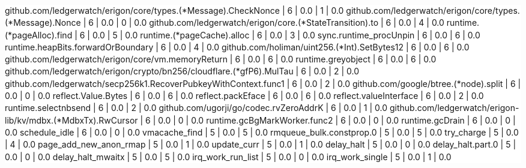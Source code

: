 github.com/ledgerwatch/erigon/core/types.(*Message).CheckNonce                        |      6 |   0.0 |     1 |   0.0
github.com/ledgerwatch/erigon/core/types.(*Message).Nonce                             |      6 |   0.0 |     0 |   0.0
github.com/ledgerwatch/erigon/core.(*StateTransition).to                              |      6 |   0.0 |     4 |   0.0
runtime.(*pageAlloc).find                                                             |      6 |   0.0 |     5 |   0.0
runtime.(*pageCache).alloc                                                            |      6 |   0.0 |     3 |   0.0
sync.runtime_procUnpin                                                                |      6 |   0.0 |     6 |   0.0
runtime.heapBits.forwardOrBoundary                                                    |      6 |   0.0 |     4 |   0.0
github.com/holiman/uint256.(*Int).SetBytes12                                          |      6 |   0.0 |     6 |   0.0
github.com/ledgerwatch/erigon/core/vm.memoryReturn                                    |      6 |   0.0 |     6 |   0.0
runtime.greyobject                                                                    |      6 |   0.0 |     6 |   0.0
github.com/ledgerwatch/erigon/crypto/bn256/cloudflare.(*gfP6).MulTau                  |      6 |   0.0 |     2 |   0.0
github.com/ledgerwatch/secp256k1.RecoverPubkeyWithContext.func1                       |      6 |   0.0 |     2 |   0.0
github.com/google/btree.(*node).split                                                 |      6 |   0.0 |     0 |   0.0
reflect.Value.Bytes                                                                   |      6 |   0.0 |     6 |   0.0
reflect.packEface                                                                     |      6 |   0.0 |     6 |   0.0
reflect.valueInterface                                                                |      6 |   0.0 |     2 |   0.0
runtime.selectnbsend                                                                  |      6 |   0.0 |     2 |   0.0
github.com/ugorji/go/codec.rvZeroAddrK                                                |      6 |   0.0 |     1 |   0.0
github.com/ledgerwatch/erigon-lib/kv/mdbx.(*MdbxTx).RwCursor                          |      6 |   0.0 |     0 |   0.0
runtime.gcBgMarkWorker.func2                                                          |      6 |   0.0 |     0 |   0.0
runtime.gcDrain                                                                       |      6 |   0.0 |     0 |   0.0
schedule_idle                                                                         |      6 |   0.0 |     0 |   0.0
vmacache_find                                                                         |      5 |   0.0 |     5 |   0.0
rmqueue_bulk.constprop.0                                                              |      5 |   0.0 |     5 |   0.0
try_charge                                                                            |      5 |   0.0 |     4 |   0.0
page_add_new_anon_rmap                                                                |      5 |   0.0 |     1 |   0.0
update_curr                                                                           |      5 |   0.0 |     1 |   0.0
delay_halt                                                                            |      5 |   0.0 |     0 |   0.0
delay_halt.part.0                                                                     |      5 |   0.0 |     0 |   0.0
delay_halt_mwaitx                                                                     |      5 |   0.0 |     5 |   0.0
irq_work_run_list                                                                     |      5 |   0.0 |     0 |   0.0
irq_work_single                                                                       |      5 |   0.0 |     1 |   0.0